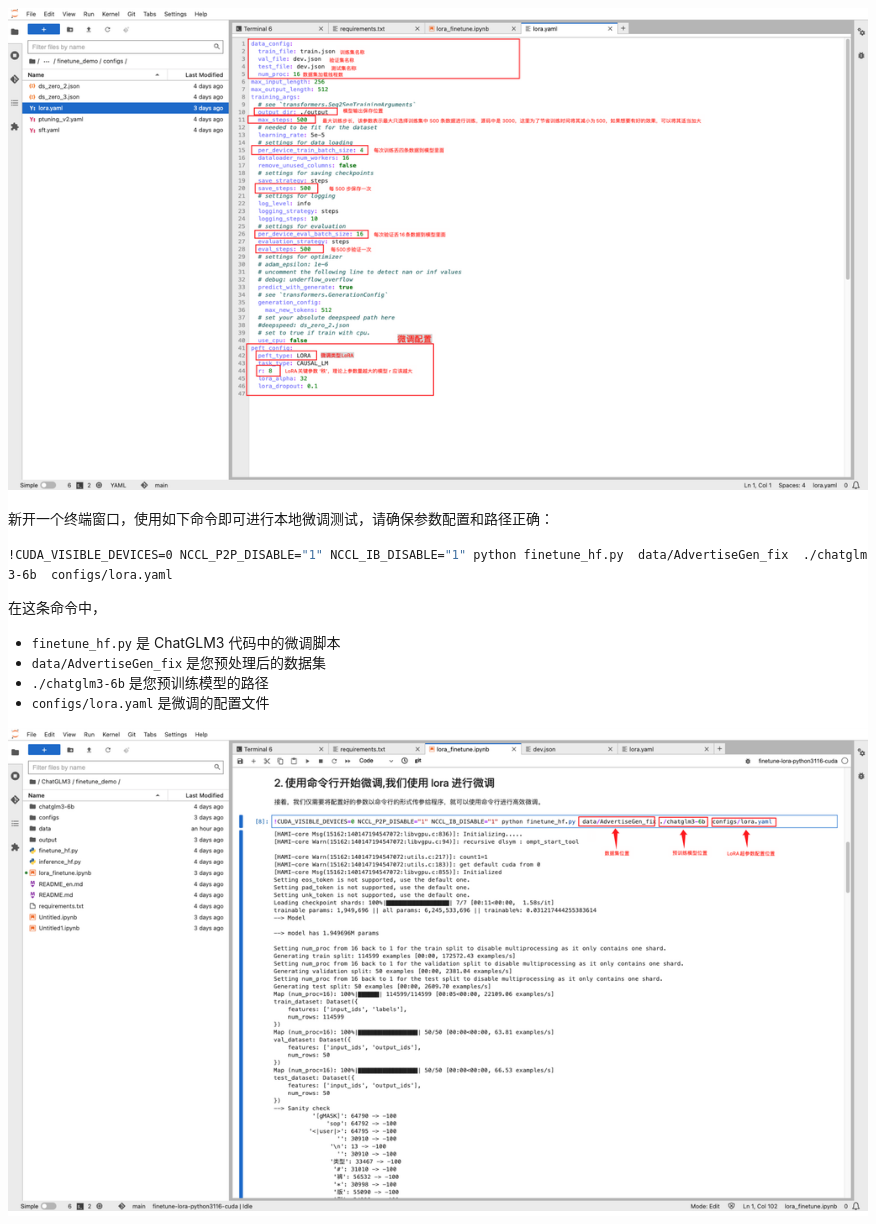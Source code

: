 ![要关注的参数](./images/fine-tunel-chatglm3-15.png)

新开一个终端窗口，使用如下命令即可进行本地微调测试，请确保参数配置和路径正确：

```bash
!CUDA_VISIBLE_DEVICES=0 NCCL_P2P_DISABLE="1" NCCL_IB_DISABLE="1" python finetune_hf.py  data/AdvertiseGen_fix  ./chatglm3-6b  configs/lora.yaml
```

在这条命令中，

- `finetune_hf.py` 是 ChatGLM3 代码中的微调脚本
- `data/AdvertiseGen_fix` 是您预处理后的数据集
- `./chatglm3-6b` 是您预训练模型的路径
- `configs/lora.yaml` 是微调的配置文件

![运行命令](./images/fine-tunel-chatglm3-16.png)